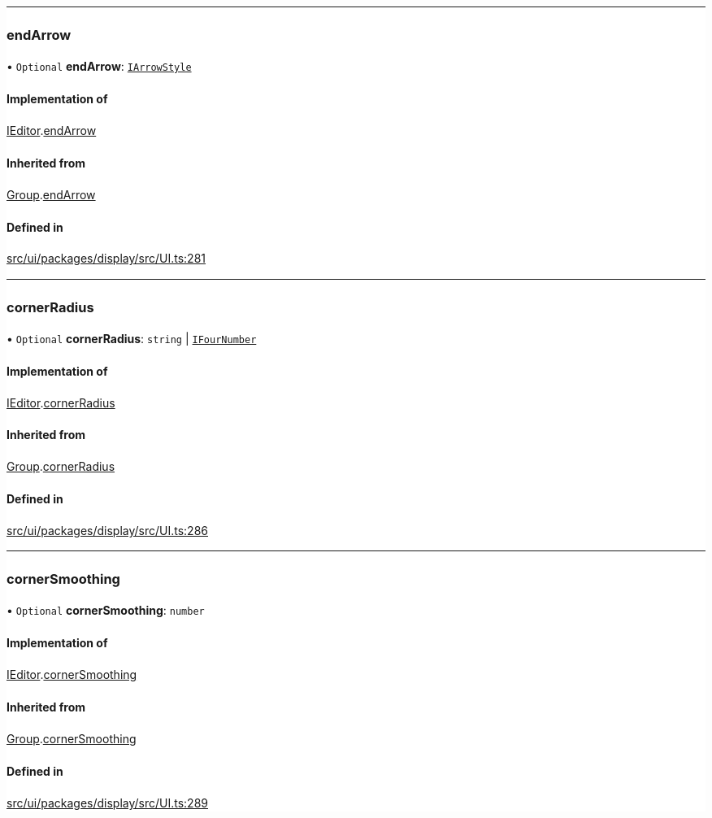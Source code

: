 ___

### endArrow

• `Optional` **endArrow**: [`IArrowStyle`](../modules.md#iarrowstyle)

#### Implementation of

[IEditor](../interfaces/IEditor.md).[endArrow](../interfaces/IEditor.md#endarrow)

#### Inherited from

[Group](Group.md).[endArrow](Group.md#endarrow)

#### Defined in

[src/ui/packages/display/src/UI.ts:281](https://github.com/leaferjs/leafer-ui/blob/6982d3e91dfd04600b4cf106a9b22f4502e5d32b/packages/display/src/UI.ts#L281)

___

### cornerRadius

• `Optional` **cornerRadius**: `string` \| [`IFourNumber`](../modules.md#ifournumber)

#### Implementation of

[IEditor](../interfaces/IEditor.md).[cornerRadius](../interfaces/IEditor.md#cornerradius)

#### Inherited from

[Group](Group.md).[cornerRadius](Group.md#cornerradius)

#### Defined in

[src/ui/packages/display/src/UI.ts:286](https://github.com/leaferjs/leafer-ui/blob/6982d3e91dfd04600b4cf106a9b22f4502e5d32b/packages/display/src/UI.ts#L286)

___

### cornerSmoothing

• `Optional` **cornerSmoothing**: `number`

#### Implementation of

[IEditor](../interfaces/IEditor.md).[cornerSmoothing](../interfaces/IEditor.md#cornersmoothing)

#### Inherited from

[Group](Group.md).[cornerSmoothing](Group.md#cornersmoothing)

#### Defined in

[src/ui/packages/display/src/UI.ts:289](https://github.com/leaferjs/leafer-ui/blob/6982d3e91dfd04600b4cf106a9b22f4502e5d32b/packages/display/src/UI.ts#L289)
